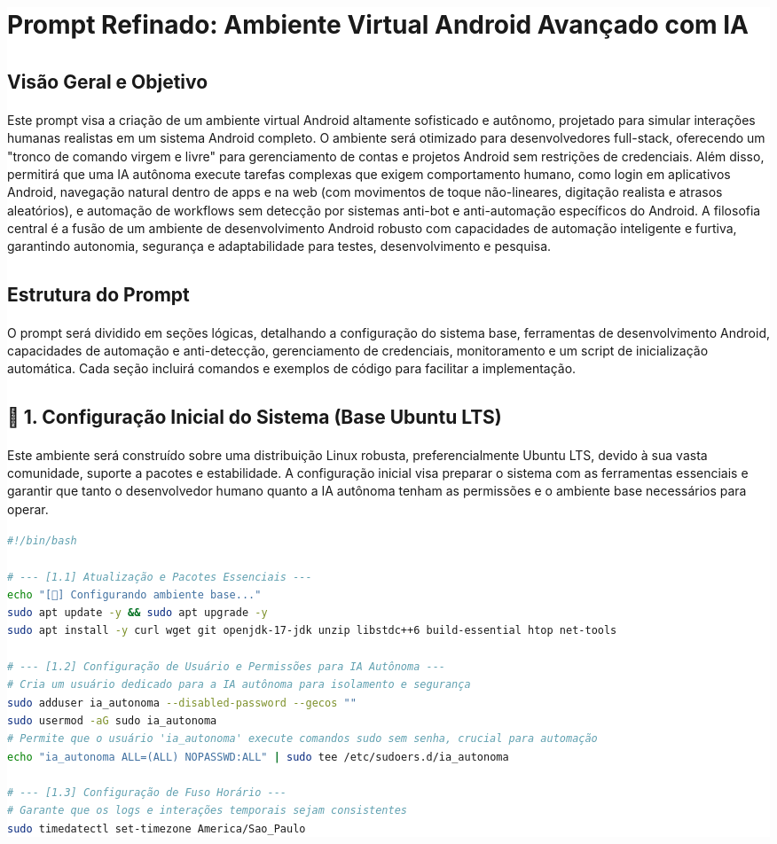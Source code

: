# Prompt Refinado: Ambiente Virtual Android Avançado com IA

## Visão Geral e Objetivo

Este prompt visa a criação de um ambiente virtual Android altamente sofisticado e autônomo, projetado para simular interações humanas realistas em um sistema Android completo. O ambiente será otimizado para desenvolvedores full-stack, oferecendo um "tronco de comando virgem e livre" para gerenciamento de contas e projetos Android sem restrições de credenciais. Além disso, permitirá que uma IA autônoma execute tarefas complexas que exigem comportamento humano, como login em aplicativos Android, navegação natural dentro de apps e na web (com movimentos de toque não-lineares, digitação realista e atrasos aleatórios), e automação de workflows sem detecção por sistemas anti-bot e anti-automação específicos do Android. A filosofia central é a fusão de um ambiente de desenvolvimento Android robusto com capacidades de automação inteligente e furtiva, garantindo autonomia, segurança e adaptabilidade para testes, desenvolvimento e pesquisa.

## Estrutura do Prompt

O prompt será dividido em seções lógicas, detalhando a configuração do sistema base, ferramentas de desenvolvimento Android, capacidades de automação e anti-detecção, gerenciamento de credenciais, monitoramento e um script de inicialização automática. Cada seção incluirá comandos e exemplos de código para facilitar a implementação.




## 🔹 1. Configuração Inicial do Sistema (Base Ubuntu LTS)

Este ambiente será construído sobre uma distribuição Linux robusta, preferencialmente Ubuntu LTS, devido à sua vasta comunidade, suporte a pacotes e estabilidade. A configuração inicial visa preparar o sistema com as ferramentas essenciais e garantir que tanto o desenvolvedor humano quanto a IA autônoma tenham as permissões e o ambiente base necessários para operar.

```bash
#!/bin/bash

# --- [1.1] Atualização e Pacotes Essenciais ---
echo "[🔧] Configurando ambiente base..."
sudo apt update -y && sudo apt upgrade -y
sudo apt install -y curl wget git openjdk-17-jdk unzip libstdc++6 build-essential htop net-tools

# --- [1.2] Configuração de Usuário e Permissões para IA Autônoma ---
# Cria um usuário dedicado para a IA autônoma para isolamento e segurança
sudo adduser ia_autonoma --disabled-password --gecos ""
sudo usermod -aG sudo ia_autonoma
# Permite que o usuário 'ia_autonoma' execute comandos sudo sem senha, crucial para automação
echo "ia_autonoma ALL=(ALL) NOPASSWD:ALL" | sudo tee /etc/sudoers.d/ia_autonoma

# --- [1.3] Configuração de Fuso Horário ---
# Garante que os logs e interações temporais sejam consistentes
sudo timedatectl set-timezone America/Sao_Paulo

```
